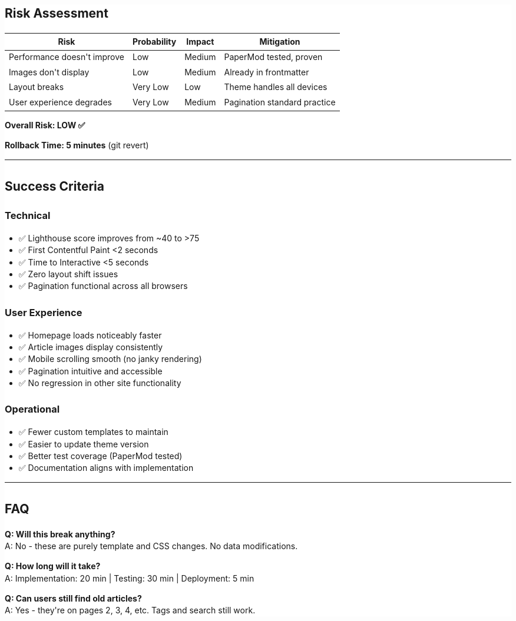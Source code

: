 
## Risk Assessment

| Risk | Probability | Impact | Mitigation |
|------|-------------|--------|-----------|
| Performance doesn't improve | Low | Medium | PaperMod tested, proven |
| Images don't display | Low | Medium | Already in frontmatter |
| Layout breaks | Very Low | Low | Theme handles all devices |
| User experience degrades | Very Low | Medium | Pagination standard practice |

**Overall Risk: LOW ✅**

**Rollback Time: 5 minutes** (git revert)

---

## Success Criteria

### Technical
- ✅ Lighthouse score improves from ~40 to >75
- ✅ First Contentful Paint <2 seconds
- ✅ Time to Interactive <5 seconds
- ✅ Zero layout shift issues
- ✅ Pagination functional across all browsers

### User Experience
- ✅ Homepage loads noticeably faster
- ✅ Article images display consistently
- ✅ Mobile scrolling smooth (no janky rendering)
- ✅ Pagination intuitive and accessible
- ✅ No regression in other site functionality

### Operational
- ✅ Fewer custom templates to maintain
- ✅ Easier to update theme version
- ✅ Better test coverage (PaperMod tested)
- ✅ Documentation aligns with implementation

---

## FAQ

**Q: Will this break anything?**  
A: No - these are purely template and CSS changes. No data modifications.

**Q: How long will it take?**  
A: Implementation: 20 min | Testing: 30 min | Deployment: 5 min

**Q: Can users still find old articles?**  
A: Yes - they're on pages 2, 3, 4, etc. Tags and search still work.
